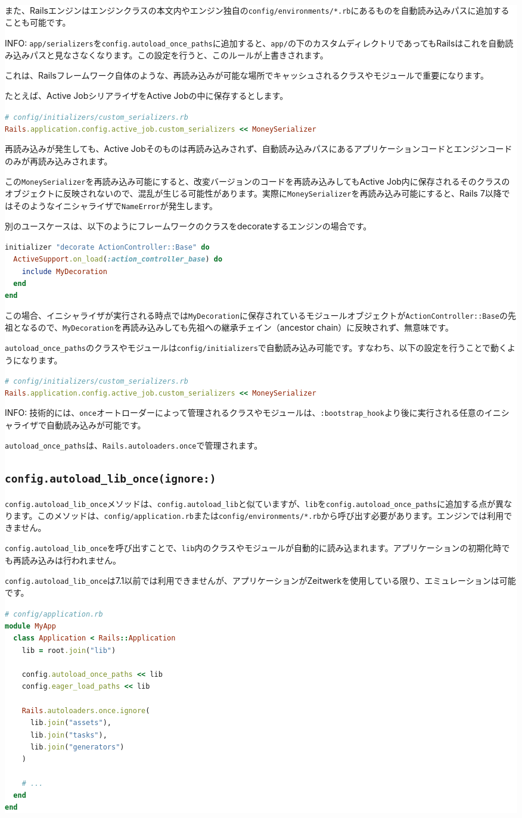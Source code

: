 また、Railsエンジンはエンジンクラスの本文内やエンジン独自の`config/environments/*.rb`にあるものを自動読み込みパスに追加することも可能です。

INFO: `app/serializers`を`config.autoload_once_paths`に追加すると、`app/`の下のカスタムディレクトリであってもRailsはこれを自動読み込みパスと見なさなくなります。この設定を行うと、このルールが上書きされます。

これは、Railsフレームワーク自体のような、再読み込みが可能な場所でキャッシュされるクラスやモジュールで重要になります。

たとえば、Active JobシリアライザをActive Jobの中に保存するとします。

```ruby
# config/initializers/custom_serializers.rb
Rails.application.config.active_job.custom_serializers << MoneySerializer
```

再読み込みが発生しても、Active Jobそのものは再読み込みされず、自動読み込みパスにあるアプリケーションコードとエンジンコードのみが再読み込みされます。

この`MoneySerializer`を再読み込み可能にすると、改変バージョンのコードを再読み込みしてもActive Job内に保存されるそのクラスのオブジェクトに反映されないので、混乱が生じる可能性があります。実際に`MoneySerializer`を再読み込み可能にすると、Rails 7以降ではそのようなイニシャライザで`NameError`が発生します。

別のユースケースは、以下のようにフレームワークのクラスをdecorateするエンジンの場合です。

```ruby
initializer "decorate ActionController::Base" do
  ActiveSupport.on_load(:action_controller_base) do
    include MyDecoration
  end
end
```

この場合、イニシャライザが実行される時点では`MyDecoration`に保存されているモジュールオブジェクトが`ActionController::Base`の先祖となるので、`MyDecoration`を再読み込みしても先祖への継承チェイン（ancestor chain）に反映されず、無意味です。

`autoload_once_paths`のクラスやモジュールは`config/initializers`で自動読み込み可能です。すなわち、以下の設定を行うことで動くようになります。

```ruby
# config/initializers/custom_serializers.rb
Rails.application.config.active_job.custom_serializers << MoneySerializer
```

INFO: 技術的には、`once`オートローダーによって管理されるクラスやモジュールは、`:bootstrap_hook`より後に実行される任意のイニシャライザで自動読み込みが可能です。

`autoload_once_paths`は、`Rails.autoloaders.once`で管理されます。

`config.autoload_lib_once(ignore:)`
---------------------------------

`config.autoload_lib_once`メソッドは、`config.autoload_lib`と似ていますが、`lib`を`config.autoload_once_paths`に追加する点が異なります。このメソッドは、`config/application.rb`または`config/environments/*.rb`から呼び出す必要があります。エンジンでは利用できません。

`config.autoload_lib_once`を呼び出すことで、`lib`内のクラスやモジュールが自動的に読み込まれます。アプリケーションの初期化時でも再読み込みは行われません。

`config.autoload_lib_once`は7.1以前では利用できませんが、アプリケーションがZeitwerkを使用している限り、エミュレーションは可能です。

```ruby
# config/application.rb
module MyApp
  class Application < Rails::Application
    lib = root.join("lib")

    config.autoload_once_paths << lib
    config.eager_load_paths << lib

    Rails.autoloaders.once.ignore(
      lib.join("assets"),
      lib.join("tasks"),
      lib.join("generators")
    )

    # ...
  end
end
```
